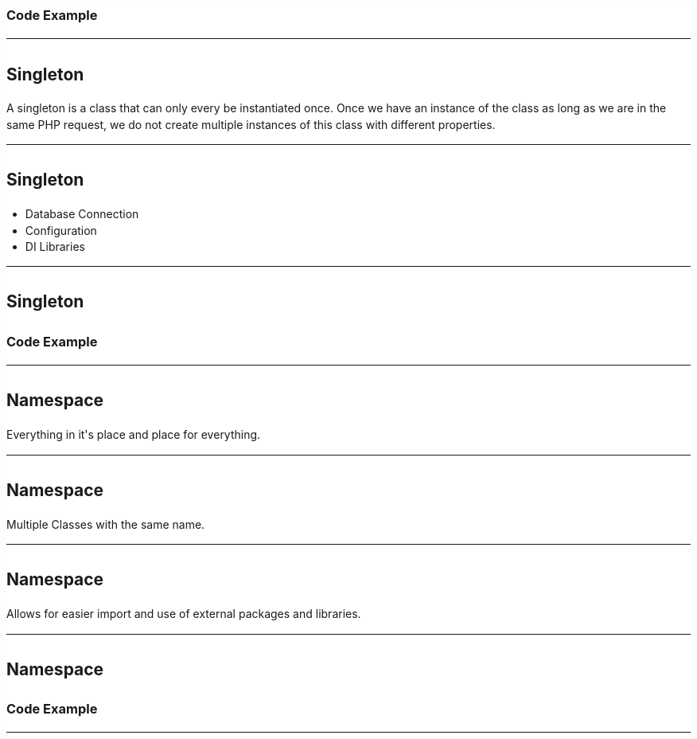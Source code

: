 ### Code Example

---

## Singleton

A singleton is a class that can only every be instantiated once. Once we have an instance of the class as long as we are in the same PHP request, we do not create multiple instances of this class with different properties.

---

## Singleton

* Database Connection
* Configuration
* DI Libraries

---

## Singleton

### Code Example

---

## Namespace

Everything in it's place and place for everything.

---

## Namespace

Multiple Classes with the same name.

---

## Namespace

Allows for easier import and use of external packages and libraries.

---

## Namespace

### Code Example

---
